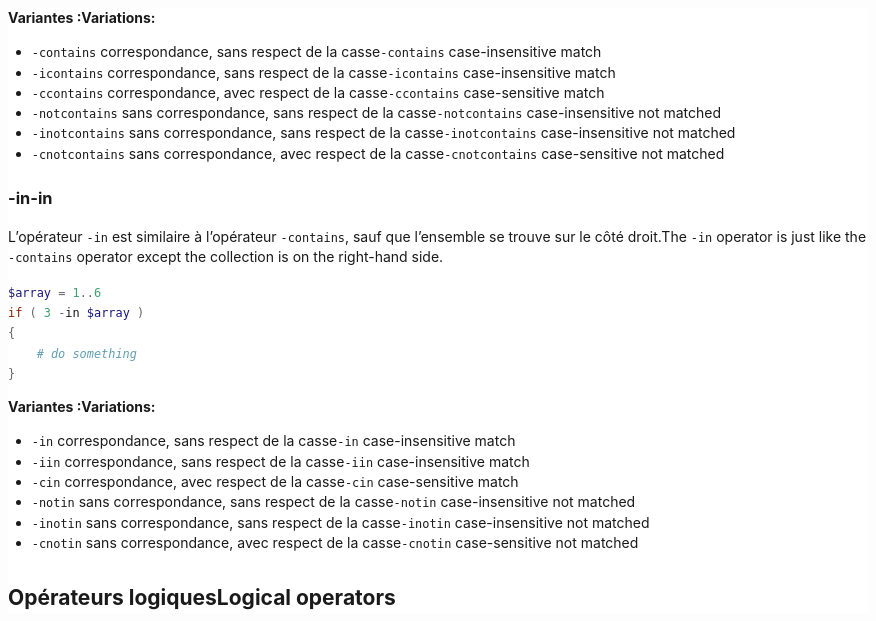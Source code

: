 <span data-ttu-id="ef2ae-220">**Variantes :**</span><span class="sxs-lookup"><span data-stu-id="ef2ae-220">**Variations:**</span></span>

- <span data-ttu-id="ef2ae-221">`-contains` correspondance, sans respect de la casse</span><span class="sxs-lookup"><span data-stu-id="ef2ae-221">`-contains` case-insensitive match</span></span>
- <span data-ttu-id="ef2ae-222">`-icontains` correspondance, sans respect de la casse</span><span class="sxs-lookup"><span data-stu-id="ef2ae-222">`-icontains` case-insensitive match</span></span>
- <span data-ttu-id="ef2ae-223">`-ccontains` correspondance, avec respect de la casse</span><span class="sxs-lookup"><span data-stu-id="ef2ae-223">`-ccontains` case-sensitive match</span></span>
- <span data-ttu-id="ef2ae-224">`-notcontains` sans correspondance, sans respect de la casse</span><span class="sxs-lookup"><span data-stu-id="ef2ae-224">`-notcontains` case-insensitive not matched</span></span>
- <span data-ttu-id="ef2ae-225">`-inotcontains` sans correspondance, sans respect de la casse</span><span class="sxs-lookup"><span data-stu-id="ef2ae-225">`-inotcontains` case-insensitive not matched</span></span>
- <span data-ttu-id="ef2ae-226">`-cnotcontains` sans correspondance, avec respect de la casse</span><span class="sxs-lookup"><span data-stu-id="ef2ae-226">`-cnotcontains` case-sensitive not matched</span></span>

### <a name="-in"></a><span data-ttu-id="ef2ae-227">-in</span><span class="sxs-lookup"><span data-stu-id="ef2ae-227">-in</span></span>

<span data-ttu-id="ef2ae-228">L’opérateur `-in` est similaire à l’opérateur `-contains`, sauf que l’ensemble se trouve sur le côté droit.</span><span class="sxs-lookup"><span data-stu-id="ef2ae-228">The `-in` operator is just like the `-contains` operator except the collection is on the right-hand side.</span></span>

```powershell
$array = 1..6
if ( 3 -in $array )
{
    # do something
}
```

<span data-ttu-id="ef2ae-229">**Variantes :**</span><span class="sxs-lookup"><span data-stu-id="ef2ae-229">**Variations:**</span></span>

- <span data-ttu-id="ef2ae-230">`-in` correspondance, sans respect de la casse</span><span class="sxs-lookup"><span data-stu-id="ef2ae-230">`-in` case-insensitive match</span></span>
- <span data-ttu-id="ef2ae-231">`-iin` correspondance, sans respect de la casse</span><span class="sxs-lookup"><span data-stu-id="ef2ae-231">`-iin` case-insensitive match</span></span>
- <span data-ttu-id="ef2ae-232">`-cin` correspondance, avec respect de la casse</span><span class="sxs-lookup"><span data-stu-id="ef2ae-232">`-cin` case-sensitive match</span></span>
- <span data-ttu-id="ef2ae-233">`-notin` sans correspondance, sans respect de la casse</span><span class="sxs-lookup"><span data-stu-id="ef2ae-233">`-notin` case-insensitive not matched</span></span>
- <span data-ttu-id="ef2ae-234">`-inotin` sans correspondance, sans respect de la casse</span><span class="sxs-lookup"><span data-stu-id="ef2ae-234">`-inotin` case-insensitive not matched</span></span>
- <span data-ttu-id="ef2ae-235">`-cnotin` sans correspondance, avec respect de la casse</span><span class="sxs-lookup"><span data-stu-id="ef2ae-235">`-cnotin` case-sensitive not matched</span></span>

## <a name="logical-operators"></a><span data-ttu-id="ef2ae-236">Opérateurs logiques</span><span class="sxs-lookup"><span data-stu-id="ef2ae-236">Logical operators</span></span>

